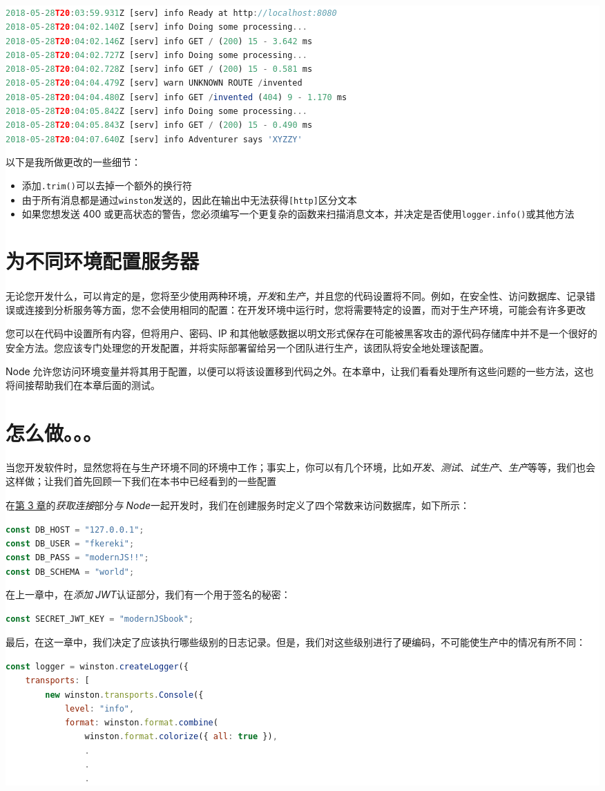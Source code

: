 ```js
2018-05-28T20:03:59.931Z [serv] info Ready at http://localhost:8080
2018-05-28T20:04:02.140Z [serv] info Doing some processing...
2018-05-28T20:04:02.146Z [serv] info GET / (200) 15 - 3.642 ms
2018-05-28T20:04:02.727Z [serv] info Doing some processing...
2018-05-28T20:04:02.728Z [serv] info GET / (200) 15 - 0.581 ms
2018-05-28T20:04:04.479Z [serv] warn UNKNOWN ROUTE /invented
2018-05-28T20:04:04.480Z [serv] info GET /invented (404) 9 - 1.170 ms
2018-05-28T20:04:05.842Z [serv] info Doing some processing...
2018-05-28T20:04:05.843Z [serv] info GET / (200) 15 - 0.490 ms
2018-05-28T20:04:07.640Z [serv] info Adventurer says 'XYZZY'
```

以下是我所做更改的一些细节：

*   添加`.trim()`可以去掉一个额外的换行符
*   由于所有消息都是通过`winston`发送的，因此在输出中无法获得`[http]`区分文本
*   如果您想发送 400 或更高状态的警告，您必须编写一个更复杂的函数来扫描消息文本，并决定是否使用`logger.info()`或其他方法

# 为不同环境配置服务器

无论您开发什么，可以肯定的是，您将至少使用两种环境，*开发*和*生产*，并且您的代码设置将不同。例如，在安全性、访问数据库、记录错误或连接到分析服务等方面，您不会使用相同的配置：在开发环境中运行时，您将需要特定的设置，而对于生产环境，可能会有许多更改

您可以在代码中设置所有内容，但将用户、密码、IP 和其他敏感数据以明文形式保存在可能被黑客攻击的源代码存储库中并不是一个很好的安全方法。您应该专门处理您的开发配置，并将实际部署留给另一个团队进行生产，该团队将安全地处理该配置。

Node 允许您访问环境变量并将其用于配置，以便可以将该设置移到代码之外。在本章中，让我们看看处理所有这些问题的一些方法，这也将间接帮助我们在本章后面的测试。

# 怎么做。。。

当您开发软件时，显然您将在与生产环境不同的环境中工作；事实上，你可以有几个环境，比如*开发*、*测试*、*试生产*、*生产*等等，我们也会这样做；让我们首先回顾一下我们在本书中已经看到的一些配置

在[第 3 章](03.html)的*获取连接*部分*与 Node*一起开发时，我们在创建服务时定义了四个常数来访问数据库，如下所示：

```js
const DB_HOST = "127.0.0.1";
const DB_USER = "fkereki";
const DB_PASS = "modernJS!!";
const DB_SCHEMA = "world";
```

在上一章中，在*添加 JWT*认证部分，我们有一个用于签名的秘密：

```js
const SECRET_JWT_KEY = "modernJSbook";
```

最后，在这一章中，我们决定了应该执行哪些级别的日志记录。但是，我们对这些级别进行了硬编码，不可能使生产中的情况有所不同：

```js
const logger = winston.createLogger({
    transports: [
        new winston.transports.Console({
            level: "info",
            format: winston.format.combine(
                winston.format.colorize({ all: true }),
                .
                .
                .
```
